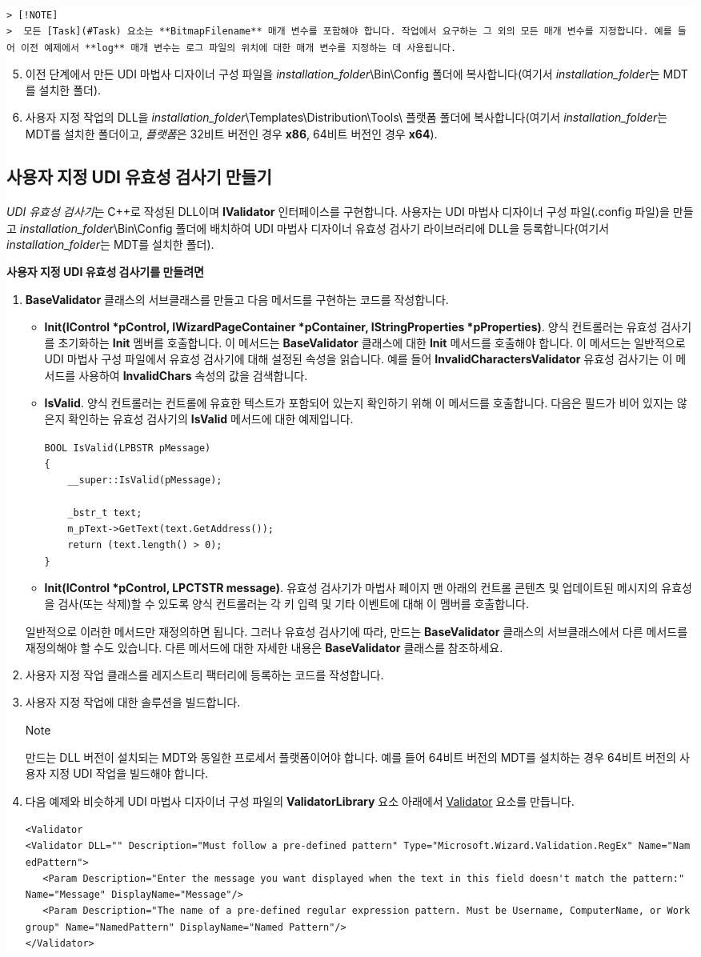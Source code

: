     > [!NOTE]
    >  모든 [Task](#Task) 요소는 **BitmapFilename** 매개 변수를 포함해야 합니다. 작업에서 요구하는 그 외의 모든 매개 변수를 지정합니다. 예를 들어 이전 예제에서 **log** 매개 변수는 로그 파일의 위치에 대한 매개 변수를 지정하는 데 사용됩니다.  

5.  이전 단계에서 만든 UDI 마법사 디자이너 구성 파일을 *installation_folder*\Bin\Config 폴더에 복사합니다(여기서 *installation_folder*는 MDT를 설치한 폴더).  

6.  사용자 지정 작업의 DLL을 *installation_folder*\Templates\Distribution\Tools\ 플랫폼 폴더에 복사합니다(여기서 *installation_folder*는 MDT를 설치한 폴더이고, *플랫폼*은 32비트 버전인 경우 **x86**, 64비트 버전인 경우 **x64**).  

##  <a name="CreatingCustomUDIValidators"></a> 사용자 지정 UDI 유효성 검사기 만들기  
 *UDI 유효성 검사기*는 C++로 작성된 DLL이며 **IValidator** 인터페이스를 구현합니다. 사용자는 UDI 마법사 디자이너 구성 파일(.config 파일)을 만들고 *installation_folder*\Bin\Config 폴더에 배치하여 UDI 마법사 디자이너 유효성 검사기 라이브러리에 DLL을 등록합니다(여기서 *installation_folder*는 MDT를 설치한 폴더).  

 **사용자 지정 UDI 유효성 검사기를 만들려면**  

1.  **BaseValidator** 클래스의 서브클래스를 만들고 다음 메서드를 구현하는 코드를 작성합니다.  

    -   **Init(IControl \*pControl, IWizardPageContainer \*pContainer, IStringProperties \*pProperties)**. 양식 컨트롤러는 유효성 검사기를 초기화하는 **Init** 멤버를 호출합니다. 이 메서드는 **BaseValidator** 클래스에 대한 **Init** 메서드를 호출해야 합니다. 이 메서드는 일반적으로 UDI 마법사 구성 파일에서 유효성 검사기에 대해 설정된 속성을 읽습니다. 예를 들어 **InvalidCharactersValidator** 유효성 검사기는 이 메서드를 사용하여 **InvalidChars** 속성의 값을 검색합니다.  

    -   **IsValid**. 양식 컨트롤러는 컨트롤에 유효한 텍스트가 포함되어 있는지 확인하기 위해 이 메서드를 호출합니다. 다음은 필드가 비어 있지는 않은지 확인하는 유효성 검사기의 **IsValid** 메서드에 대한 예제입니다.  

        ```  
        BOOL IsValid(LPBSTR pMessage)  
        {  
            __super::IsValid(pMessage);  

            _bstr_t text;  
            m_pText->GetText(text.GetAddress());  
            return (text.length() > 0);  
        }  
        ```  

    -   **Init(IControl \*pControl, LPCTSTR message)**. 유효성 검사기가 마법사 페이지 맨 아래의 컨트롤 콘텐츠 및 업데이트된 메시지의 유효성을 검사(또는 삭제)할 수 있도록 양식 컨트롤러는 각 키 입력 및 기타 이벤트에 대해 이 멤버를 호출합니다.  

     일반적으로 이러한 메서드만 재정의하면 됩니다. 그러나 유효성 검사기에 따라, 만드는 **BaseValidator** 클래스의 서브클래스에서 다른 메서드를 재정의해야 할 수도 있습니다. 다른 메서드에 대한 자세한 내용은 **BaseValidator** 클래스를 참조하세요.  

2.  사용자 지정 작업 클래스를 레지스트리 팩터리에 등록하는 코드를 작성합니다.  

3.  사용자 지정 작업에 대한 솔루션을 빌드합니다.  

    > [!NOTE]
    >  만드는 DLL 버전이 설치되는 MDT와 동일한 프로세서 플랫폼이어야 합니다. 예를 들어 64비트 버전의 MDT를 설치하는 경우 64비트 버전의 사용자 지정 UDI 작업을 빌드해야 합니다.  

4.  다음 예제와 비슷하게 UDI 마법사 디자이너 구성 파일의 **ValidatorLibrary** 요소 아래에서 [Validator](#Validator) 요소를 만듭니다.  

    ```  
    <Validator   
    <Validator DLL="" Description="Must follow a pre-defined pattern" Type="Microsoft.Wizard.Validation.RegEx" Name="NamedPattern">  
       <Param Description="Enter the message you want displayed when the text in this field doesn't match the pattern:" Name="Message" DisplayName="Message"/>  
       <Param Description="The name of a pre-defined regular expression pattern. Must be Username, ComputerName, or Workgroup" Name="NamedPattern" DisplayName="Named Pattern"/>  
    </Validator>  
    ```  
